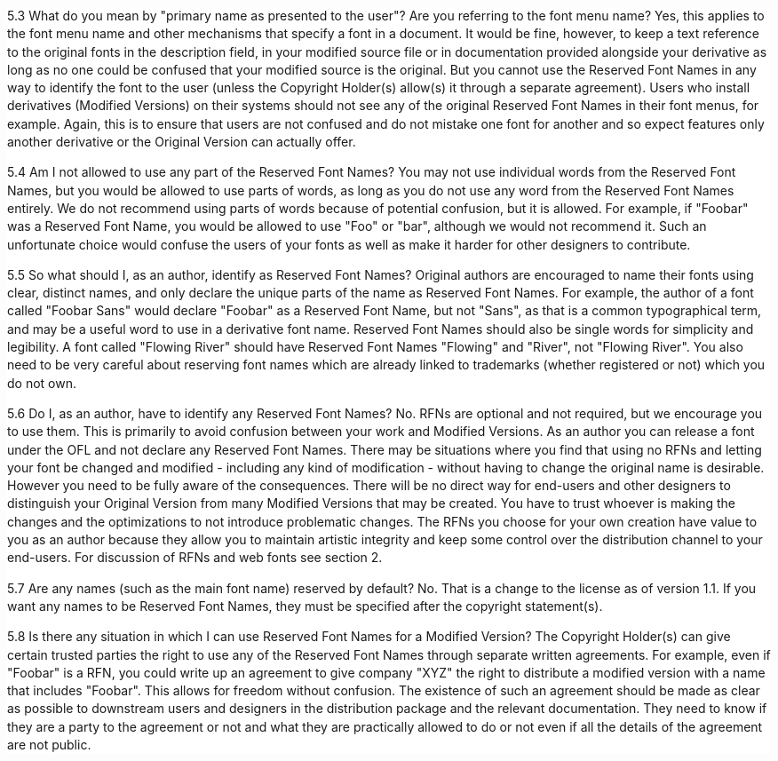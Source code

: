 5.3  What do you mean by "primary name as presented to the user"? Are you referring to the font menu name?
Yes, this applies to the font menu name and other mechanisms that specify a font in a document. It would be fine, however, to keep a text reference to the original fonts in the description field, in your modified source file or in documentation provided alongside your derivative as long as no one could be confused that your modified source is the original. But you cannot use the Reserved Font Names in any way to identify the font to the user (unless the Copyright Holder(s) allow(s) it through a separate agreement). Users who install derivatives (Modified Versions) on their systems should not see any of the original Reserved Font Names in their font menus, for example. Again, this is to ensure that users are not confused and do not mistake one font for another and so expect features only another derivative or the Original Version can actually offer. 

5.4  Am I not allowed to use any part of the Reserved Font Names?
You may not use individual words from the Reserved Font Names, but you would be allowed to use parts of words, as long as you do not use any word from the Reserved Font Names entirely. We do not recommend using parts of words because of potential confusion, but it is allowed. For example, if "Foobar" was a Reserved Font Name, you would be allowed to use "Foo" or "bar", although we would not recommend it. Such an unfortunate choice would confuse the users of your fonts as well as make it harder for other designers to contribute.

5.5  So what should I, as an author, identify as Reserved Font Names?
Original authors are encouraged to name their fonts using clear, distinct names, and only declare the unique parts of the name as Reserved Font Names. For example, the author of a font called "Foobar Sans" would declare "Foobar" as a Reserved Font Name, but not "Sans", as that is a common typographical term, and may be a useful word to use in a derivative font name. Reserved Font Names should also be single words for simplicity and legibility. A font called "Flowing River" should have Reserved Font Names "Flowing" and "River", not "Flowing River". You also need to be very careful about reserving font names which are already linked to trademarks (whether registered or not) which you do not own.

5.6  Do I, as an author, have to identify any Reserved Font Names?
No. RFNs are optional and not required, but we encourage you to use them. This is primarily to avoid confusion between your work and Modified Versions. As an author you can release a font under the OFL and not declare any Reserved Font Names. There may be situations where you find that using no RFNs and letting your font be changed and modified - including any kind of modification - without having to change the original name is desirable. However you need to be fully aware of the consequences. There will be no direct way for end-users and other designers to distinguish your Original Version from many Modified Versions that may be created. You have to trust whoever is making the changes and the optimizations to not introduce problematic changes. The RFNs you choose for your own creation have value to you as an author because they allow you to maintain artistic integrity and keep some control over the distribution channel to your end-users. For discussion of RFNs and web fonts see section 2.

5.7  Are any names (such as the main font name) reserved by default?
No. That is a change to the license as of version 1.1. If you want any names to be Reserved Font Names, they must be specified after the copyright statement(s).

5.8  Is there any situation in which I can use Reserved Font Names for a Modified Version?
The Copyright Holder(s) can give certain trusted parties the right to use any of the Reserved Font Names through separate written agreements. For example, even if "Foobar" is a RFN, you could write up an agreement to give company "XYZ" the right to distribute a modified version with a name that includes "Foobar". This allows for freedom without confusion. The existence of such an agreement should be made as clear as possible to downstream users and designers in the distribution package and the relevant documentation. They need to know if they are a party to the agreement or not and what they are practically allowed to do or not even if all the details of the agreement are not public.
